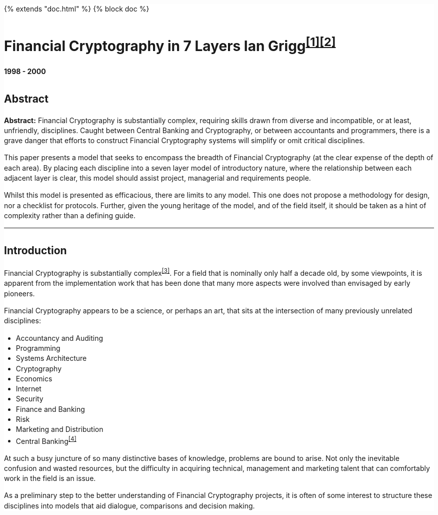 {% extends "doc.html" %} {% block doc %}

Financial Cryptography in 7 Layers
Ian Grigg<sup>[[1]](#fn1)[[2]](#fn2)</sup>
==========================================

#### 1998 - 2000

Abstract
--------

**Abstract:** Financial Cryptography is substantially complex, requiring skills drawn from diverse and incompatible, or at least, unfriendly, disciplines. Caught between Central Banking and Cryptography, or between accountants and programmers, there is a grave danger that efforts to construct Financial Cryptography systems will simplify or omit critical disciplines.

This paper presents a model that seeks to encompass the breadth of Financial Cryptography (at the clear expense of the depth of each area). By placing each discipline into a seven layer model of introductory nature, where the relationship between each adjacent layer is clear, this model should assist project, managerial and requirements people.

Whilst this model is presented as efficacious, there are limits to any model. This one does not propose a methodology for design, nor a checklist for protocols. Further, given the young heritage of the model, and of the field itself, it should be taken as a hint of complexity rather than a defining guide.

---

Introduction
------------

Financial Cryptography is substantially complex<sup>[[3]](#fn3)</sup>. For a field that is nominally only half a decade old, by some viewpoints, it is apparent from the implementation work that has been done that many more aspects were involved than envisaged by early pioneers.

Financial Cryptography appears to be a science, or perhaps an art, that sits at the intersection of many previously unrelated disciplines:

-   Accountancy and Auditing
-   Programming
-   Systems Architecture
-   Cryptography
-   Economics
-   Internet
-   Security
-   Finance and Banking
-   Risk
-   Marketing and Distribution
-   Central Banking<sup>[[4]](#fn4)</sup>

At such a busy juncture of so many distinctive bases of knowledge, problems are bound to arise. Not only the inevitable confusion and wasted resources, but the difficulty in acquiring technical, management and marketing talent that can comfortably work in the field is an issue.

As a preliminary step to the better understanding of Financial Cryptography projects, it is often of some interest to structure these disciplines into models that aid dialogue, comparisons and decision making.
